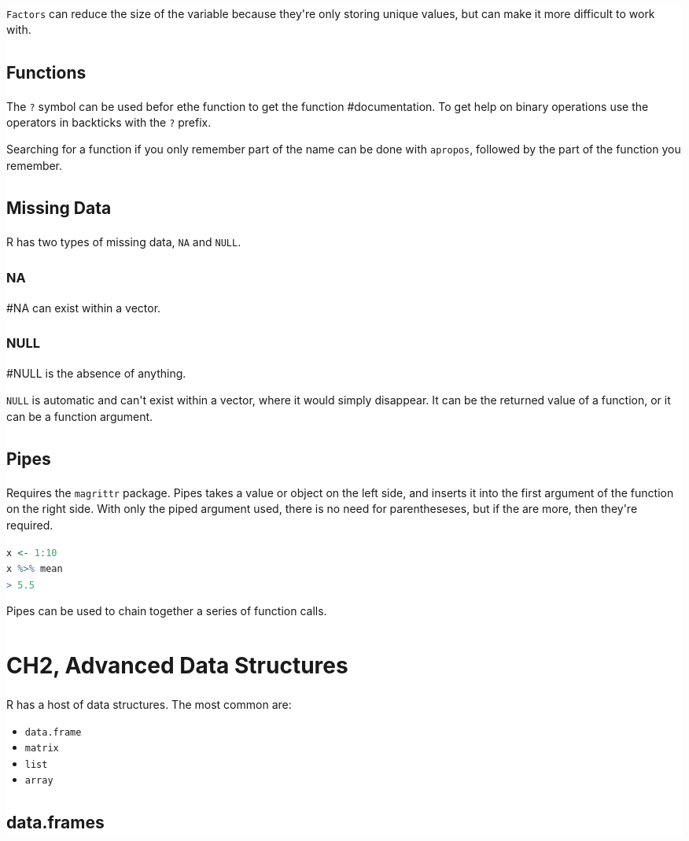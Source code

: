 `Factors` can reduce the size of the variable because they're only storing unique values, but can make it more difficult to work with.


## Functions

The `?` symbol can be used befor ethe function to get the function #documentation. To get help on binary operations use the operators in backticks with the `?` prefix. 

Searching for a function if you only remember part of the name can be done with `apropos`, followed by the part of the function you remember. 

## Missing Data

R has two types of missing data, `NA` and `NULL`.

### NA

#NA can exist within a vector.

### NULL

#NULL is the absence of anything.

`NULL` is automatic and can't exist within a vector, where it would simply disappear. It can be the returned value of a function, or it can be a function argument. 

## Pipes

Requires the `magrittr` package. Pipes takes a value or object on the left side, and inserts it into the first argument of the function on the right side. With only the piped argument used, there is no need for parentheseses, but if the are more, then they're required.

```R
x <- 1:10
x %>% mean
> 5.5
```

Pipes can be used to chain together a series of function calls.

# CH2, Advanced Data Structures

R has a host of data structures. The most common are: 
- `data.frame`
- `matrix`
- `list`
- `array`

## data.frames


